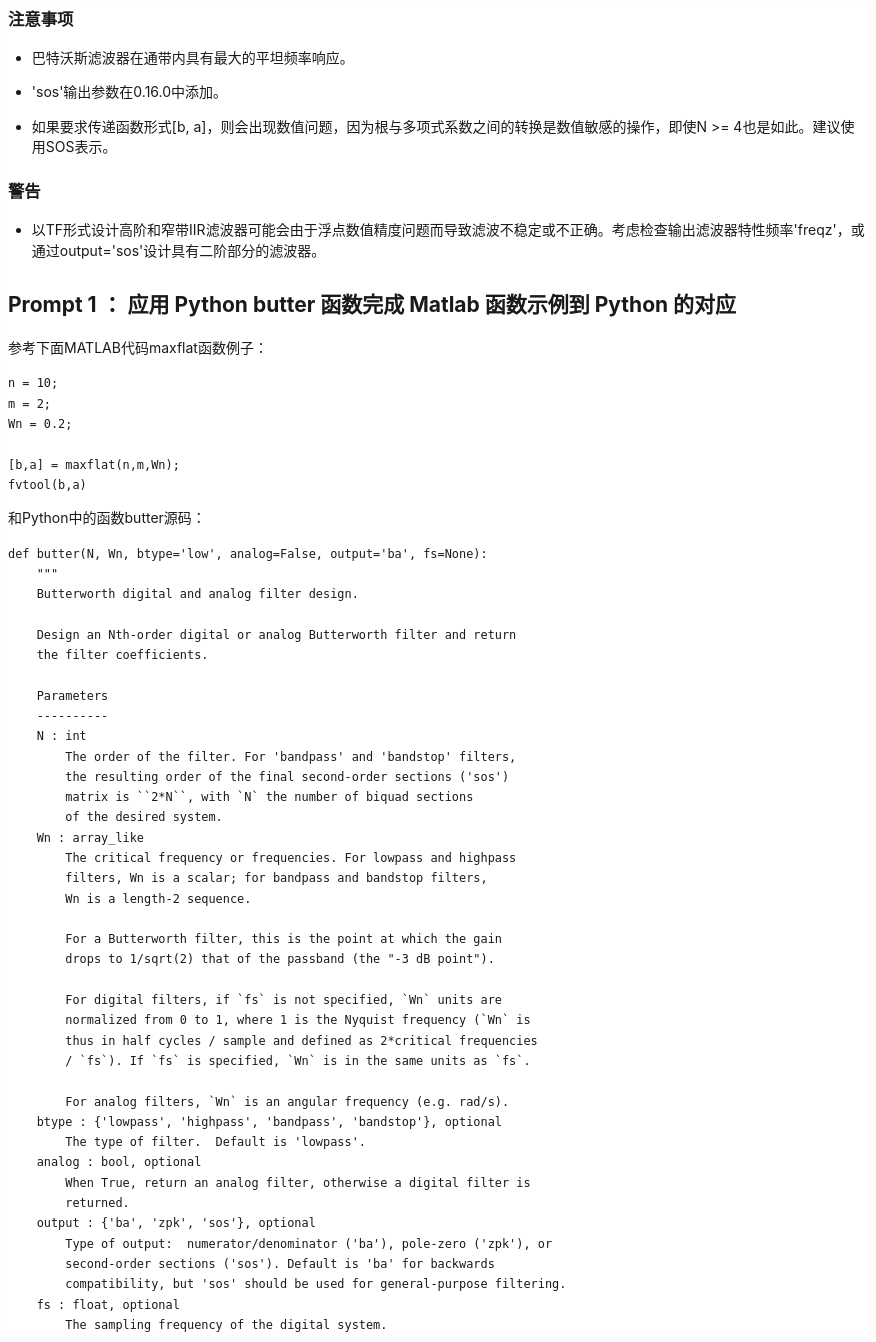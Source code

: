 ### 注意事项
- 巴特沃斯滤波器在通带内具有最大的平坦频率响应。
  
- 'sos'输出参数在0.16.0中添加。
  
- 如果要求传递函数形式[b, a]，则会出现数值问题，因为根与多项式系数之间的转换是数值敏感的操作，即使N >= 4也是如此。建议使用SOS表示。

### 警告

- 以TF形式设计高阶和窄带IIR滤波器可能会由于浮点数值精度问题而导致滤波不稳定或不正确。考虑检查输出滤波器特性频率'freqz'，或通过output='sos'设计具有二阶部分的滤波器。

## Prompt 1 ： 应用 Python butter 函数完成 Matlab 函数示例到 Python 的对应

参考下面MATLAB代码maxflat函数例子：
```
n = 10;
m = 2;
Wn = 0.2;

[b,a] = maxflat(n,m,Wn);
fvtool(b,a)
```

和Python中的函数butter源码：
```
def butter(N, Wn, btype='low', analog=False, output='ba', fs=None):
    """
    Butterworth digital and analog filter design.

    Design an Nth-order digital or analog Butterworth filter and return
    the filter coefficients.

    Parameters
    ----------
    N : int
        The order of the filter. For 'bandpass' and 'bandstop' filters,
        the resulting order of the final second-order sections ('sos')
        matrix is ``2*N``, with `N` the number of biquad sections
        of the desired system.
    Wn : array_like
        The critical frequency or frequencies. For lowpass and highpass
        filters, Wn is a scalar; for bandpass and bandstop filters,
        Wn is a length-2 sequence.

        For a Butterworth filter, this is the point at which the gain
        drops to 1/sqrt(2) that of the passband (the "-3 dB point").

        For digital filters, if `fs` is not specified, `Wn` units are
        normalized from 0 to 1, where 1 is the Nyquist frequency (`Wn` is
        thus in half cycles / sample and defined as 2*critical frequencies
        / `fs`). If `fs` is specified, `Wn` is in the same units as `fs`.

        For analog filters, `Wn` is an angular frequency (e.g. rad/s).
    btype : {'lowpass', 'highpass', 'bandpass', 'bandstop'}, optional
        The type of filter.  Default is 'lowpass'.
    analog : bool, optional
        When True, return an analog filter, otherwise a digital filter is
        returned.
    output : {'ba', 'zpk', 'sos'}, optional
        Type of output:  numerator/denominator ('ba'), pole-zero ('zpk'), or
        second-order sections ('sos'). Default is 'ba' for backwards
        compatibility, but 'sos' should be used for general-purpose filtering.
    fs : float, optional
        The sampling frequency of the digital system.

```